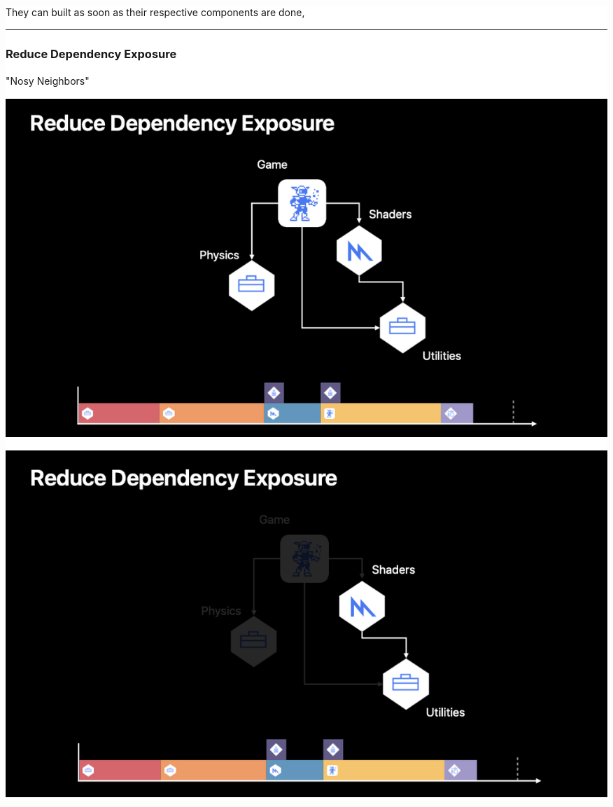 They can built as soon as their respective components are done,  

---

### Reduce Dependency Exposure

"Nosy Neighbors"

![](/Jinha/images/Building-Faster-in-Xcode/Untitled-7.png)

![](/Jinha/images/Building-Faster-in-Xcode/Untitled-8.png)
